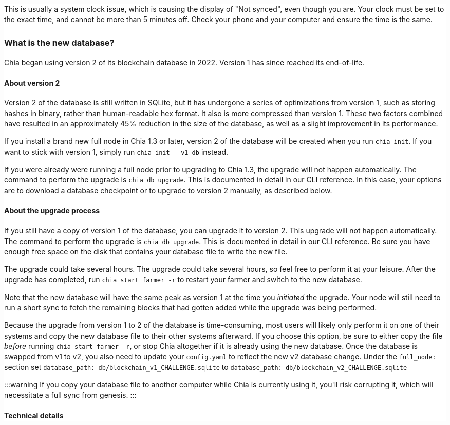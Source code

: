 This is usually a system clock issue, which is causing the display of "Not synced", even though you are. Your clock must be set to the exact time, and cannot be more than 5 minutes off. Check your phone and your computer and ensure the time is the same.

### What is the new database?

Chia began using version 2 of its blockchain database in 2022. Version 1 has since reached its end-of-life.

#### About version 2

Version 2 of the database is still written in SQLite, but it has undergone a series of optimizations from version 1, such as storing hashes in binary, rather than human-readable hex format. It also is more compressed than version 1. These two factors combined have resulted in an approximately 45% reduction in the size of the database, as well as a slight improvement in its performance.

If you install a brand new full node in Chia 1.3 or later, version 2 of the database will be created when you run `chia init`. If you want to stick with version 1, simply run `chia init --v1-db` instead.

If you were already were running a full node prior to upgrading to Chia 1.3, the upgrade will not happen automatically. The command to perform the upgrade is `chia db upgrade`. This is documented in detail in our [CLI reference](/reference-client/cli-reference/cli). In this case, your options are to download a [database checkpoint](https://www.chia.net/downloads/#database-checkpoint) or to upgrade to version 2 manually, as described below.

#### About the upgrade process

If you still have a copy of version 1 of the database, you can upgrade it to version 2. This upgrade will not happen automatically. The command to perform the upgrade is `chia db upgrade`. This is documented in detail in our [CLI reference](/reference-client/cli-reference/cli/#upgrade). Be sure you have enough free space on the disk that contains your database file to write the new file.

The upgrade could take several hours. The upgrade could take several hours, so feel free to perform it at your leisure. After the upgrade has completed, run `chia start farmer -r` to restart your farmer and switch to the new database.

Note that the new database will have the same peak as version 1 at the time you _initiated_ the upgrade. Your node will still need to run a short sync to fetch the remaining blocks that had gotten added while the upgrade was being performed.

Because the upgrade from version 1 to 2 of the database is time-consuming, most users will likely only perform it on one of their systems and copy the new database file to their other systems afterward. If you choose this option, be sure to either copy the file _before_ running `chia start farmer -r`, or stop Chia altogether if it is already using the new database. Once the database is swapped from v1 to v2, you also need to update your `config.yaml` to reflect the new v2 database change. Under the `full_node:` section set `database_path: db/blockchain_v1_CHALLENGE.sqlite` to `database_path: db/blockchain_v2_CHALLENGE.sqlite`

:::warning
If you copy your database file to another computer while Chia is currently using it, you'll risk corrupting it, which will necessitate a full sync from genesis.
:::

#### Technical details
